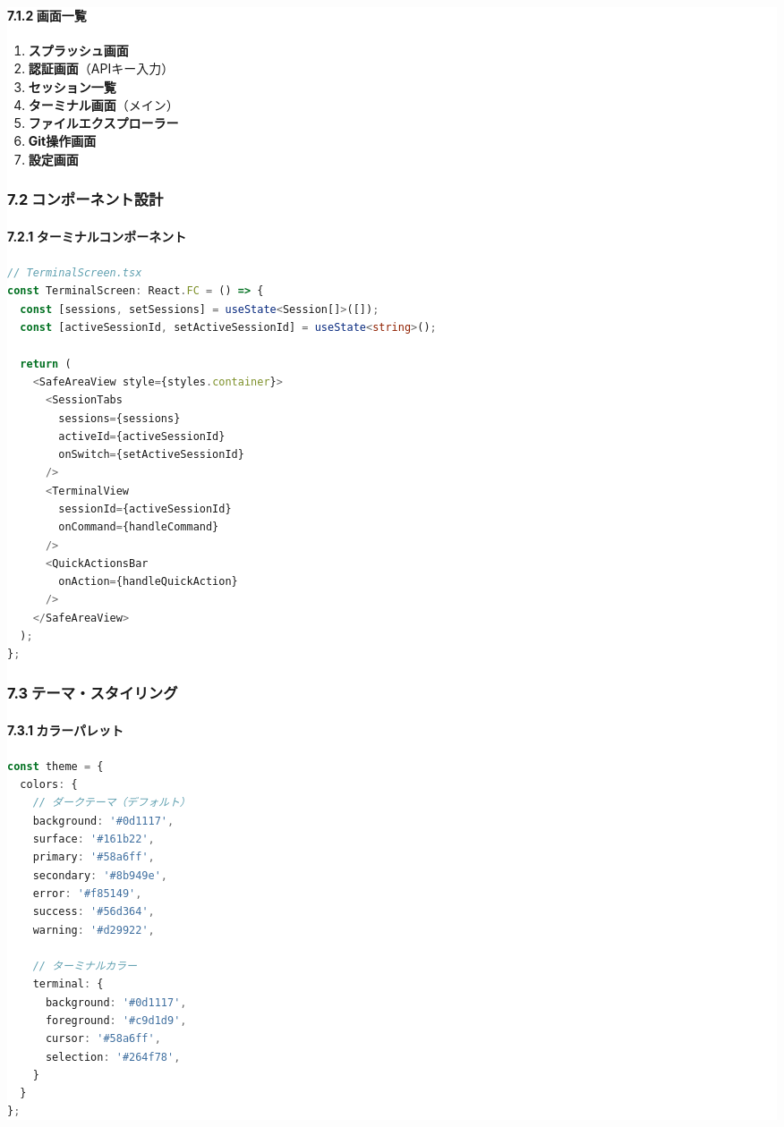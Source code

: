 #### 7.1.2 画面一覧
1. **スプラッシュ画面**
2. **認証画面**（APIキー入力）
3. **セッション一覧**
4. **ターミナル画面**（メイン）
5. **ファイルエクスプローラー**
6. **Git操作画面**
7. **設定画面**

### 7.2 コンポーネント設計

#### 7.2.1 ターミナルコンポーネント
```typescript
// TerminalScreen.tsx
const TerminalScreen: React.FC = () => {
  const [sessions, setSessions] = useState<Session[]>([]);
  const [activeSessionId, setActiveSessionId] = useState<string>();
  
  return (
    <SafeAreaView style={styles.container}>
      <SessionTabs 
        sessions={sessions}
        activeId={activeSessionId}
        onSwitch={setActiveSessionId}
      />
      <TerminalView 
        sessionId={activeSessionId}
        onCommand={handleCommand}
      />
      <QuickActionsBar 
        onAction={handleQuickAction}
      />
    </SafeAreaView>
  );
};
```

### 7.3 テーマ・スタイリング

#### 7.3.1 カラーパレット
```typescript
const theme = {
  colors: {
    // ダークテーマ（デフォルト）
    background: '#0d1117',
    surface: '#161b22',
    primary: '#58a6ff',
    secondary: '#8b949e',
    error: '#f85149',
    success: '#56d364',
    warning: '#d29922',
    
    // ターミナルカラー
    terminal: {
      background: '#0d1117',
      foreground: '#c9d1d9',
      cursor: '#58a6ff',
      selection: '#264f78',
    }
  }
};
```
